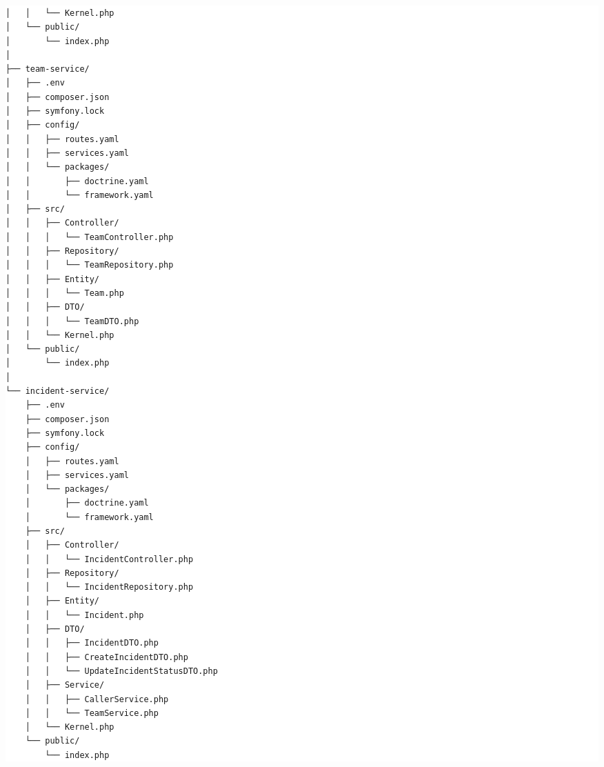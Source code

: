 ```
│   │   └── Kernel.php
│   └── public/
│       └── index.php
│
├── team-service/
│   ├── .env
│   ├── composer.json
│   ├── symfony.lock
│   ├── config/
│   │   ├── routes.yaml
│   │   ├── services.yaml
│   │   └── packages/
│   │       ├── doctrine.yaml
│   │       └── framework.yaml
│   ├── src/
│   │   ├── Controller/
│   │   │   └── TeamController.php
│   │   ├── Repository/
│   │   │   └── TeamRepository.php
│   │   ├── Entity/
│   │   │   └── Team.php
│   │   ├── DTO/
│   │   │   └── TeamDTO.php
│   │   └── Kernel.php
│   └── public/
│       └── index.php
│
└── incident-service/
    ├── .env
    ├── composer.json
    ├── symfony.lock
    ├── config/
    │   ├── routes.yaml
    │   ├── services.yaml
    │   └── packages/
    │       ├── doctrine.yaml
    │       └── framework.yaml
    ├── src/
    │   ├── Controller/
    │   │   └── IncidentController.php
    │   ├── Repository/
    │   │   └── IncidentRepository.php
    │   ├── Entity/
    │   │   └── Incident.php
    │   ├── DTO/
    │   │   ├── IncidentDTO.php
    │   │   ├── CreateIncidentDTO.php
    │   │   └── UpdateIncidentStatusDTO.php
    │   ├── Service/
    │   │   ├── CallerService.php
    │   │   └── TeamService.php
    │   └── Kernel.php
    └── public/
        └── index.php
```
